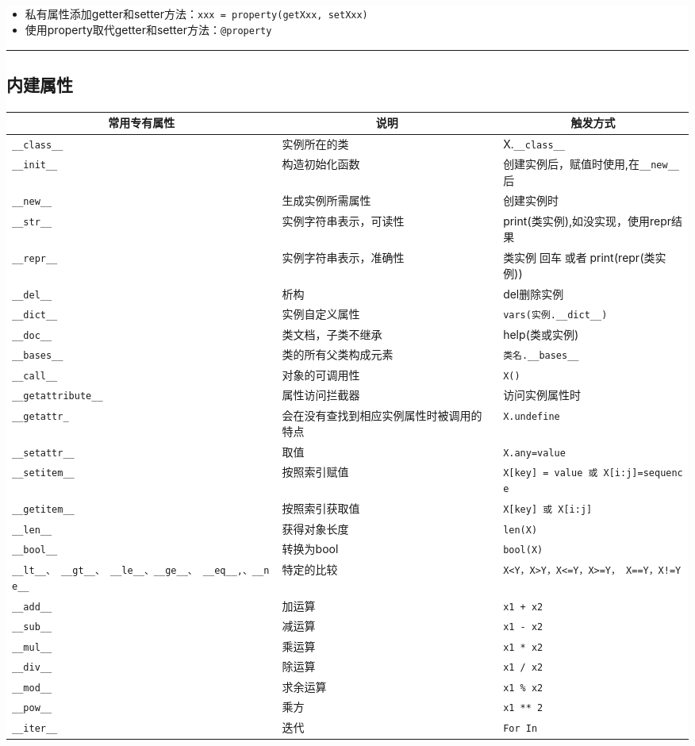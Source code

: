 - 私有属性添加getter和setter方法：`xxx = property(getXxx, setXxx)`
- 使用property取代getter和setter方法：`@property`

---
## 内建属性

| 常用专有属性 | 说明 | 触发方式 |
| --- | --- | --- |
| `__class__` | 实例所在的类 | X.`__class__` |
| `__init__` | 构造初始化函数 | 创建实例后，赋值时使用,在`__new__`后 |
| `__new__` | 生成实例所需属性 | 创建实例时 |
| `__str__` | 实例字符串表示，可读性 | print(类实例),如没实现，使用repr结果 |
| `__repr__` | 实例字符串表示，准确性 | 类实例 回车 或者 print(repr(类实例)) |
| `__del__` | 析构 | del删除实例 |
| `__dict__` | 实例自定义属性 | `vars(实例.__dict__)` |
| `__doc__` | 类文档，子类不继承 | help(类或实例) |
| `__bases__` | 类的所有父类构成元素 | `类名.__bases__` |
|`__call__`| 对象的可调用性 |  `X()`  |
| `__getattribute__` | 属性访问拦截器 | 访问实例属性时 |
| `__getattr_` | 会在没有查找到相应实例属性时被调用的特点 | `X.undefine` |
| `__setattr__` | 取值 | `X.any=value` |
|`__setitem__` | 按照索引赋值 | `X[key] = value 或 X[i:j]=sequence` |
|`__getitem__`| 按照索引获取值 | `X[key] 或 X[i:j]` |
|`__len__`| 获得对象长度 | `len(X)` |
|`__bool__`|转换为bool |  `bool(X)` |
| `__lt__、 __gt__、 __le__、__ge__、 __eq__,、__ne__` |  特定的比较 |  `X<Y，X>Y，X<=Y，X>=Y， X==Y，X!=Y` |
|`__add__`| 加运算 |  `x1 + x2` |
|`__sub__`| 减运算 |  `x1 - x2` |
|`__mul__`| 乘运算 |  `x1 * x2` |
|`__div__`| 除运算 |  `x1 / x2` |
|`__mod__`| 求余运算 |  `x1 % x2` |
|`__pow__`| 乘方 |  `x1 ** 2` |
| `__iter__`    |    迭代      |          `For In ` |
